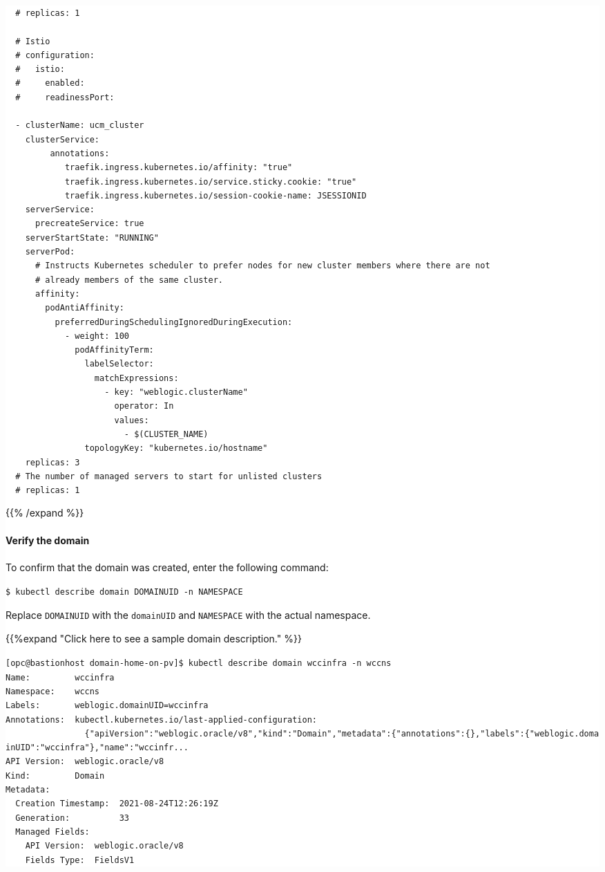 ```
  # replicas: 1

  # Istio
  # configuration:
  #   istio:
  #     enabled:
  #     readinessPort:

  - clusterName: ucm_cluster
    clusterService:
         annotations:
            traefik.ingress.kubernetes.io/affinity: "true"
            traefik.ingress.kubernetes.io/service.sticky.cookie: "true"
            traefik.ingress.kubernetes.io/session-cookie-name: JSESSIONID
    serverService:
      precreateService: true
    serverStartState: "RUNNING"
    serverPod:
      # Instructs Kubernetes scheduler to prefer nodes for new cluster members where there are not
      # already members of the same cluster.
      affinity:
        podAntiAffinity:
          preferredDuringSchedulingIgnoredDuringExecution:
            - weight: 100
              podAffinityTerm:
                labelSelector:
                  matchExpressions:
                    - key: "weblogic.clusterName"
                      operator: In
                      values:
                        - $(CLUSTER_NAME)
                topologyKey: "kubernetes.io/hostname"
    replicas: 3
  # The number of managed servers to start for unlisted clusters
  # replicas: 1
```
{{% /expand %}}

#### Verify the domain

To confirm that the domain was created, enter the following command:

```
$ kubectl describe domain DOMAINUID -n NAMESPACE
```

Replace `DOMAINUID` with the `domainUID` and `NAMESPACE` with the actual namespace.

{{%expand "Click here to see a sample domain description." %}}

```
[opc@bastionhost domain-home-on-pv]$ kubectl describe domain wccinfra -n wccns
Name:         wccinfra
Namespace:    wccns
Labels:       weblogic.domainUID=wccinfra
Annotations:  kubectl.kubernetes.io/last-applied-configuration:
                {"apiVersion":"weblogic.oracle/v8","kind":"Domain","metadata":{"annotations":{},"labels":{"weblogic.domainUID":"wccinfra"},"name":"wccinfr...
API Version:  weblogic.oracle/v8
Kind:         Domain
Metadata:
  Creation Timestamp:  2021-08-24T12:26:19Z
  Generation:          33
  Managed Fields:
    API Version:  weblogic.oracle/v8
    Fields Type:  FieldsV1
```